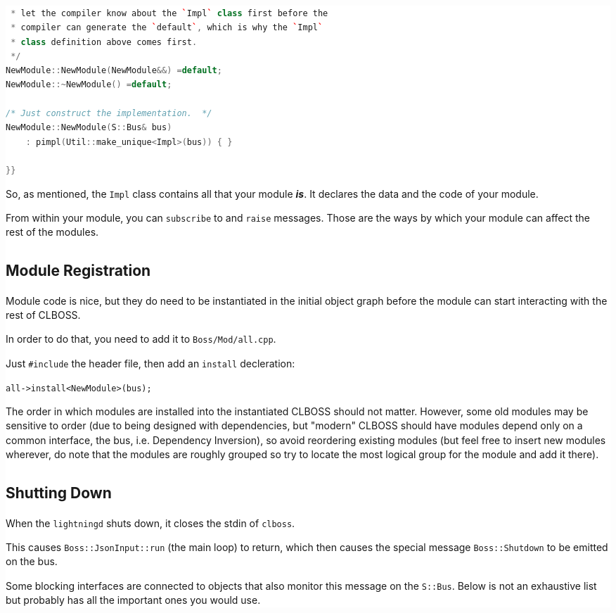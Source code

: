 ```C++
 * let the compiler know about the `Impl` class first before the
 * compiler can generate the `default`, which is why the `Impl`
 * class definition above comes first.
 */
NewModule::NewModule(NewModule&&) =default;
NewModule::~NewModule() =default;

/* Just construct the implementation.  */
NewModule::NewModule(S::Bus& bus)
	: pimpl(Util::make_unique<Impl>(bus)) { }

}}
```

So, as mentioned, the `Impl` class contains all that your module
***is***.
It declares the data and the code of your module.

From within your module, you can `subscribe` to and `raise` messages.
Those are the ways by which your module can affect the rest of the
modules.

Module Registration
-------------------

Module code is nice, but they do need to be instantiated in the
initial object graph before the module can start interacting with the
rest of CLBOSS.

In order to do that, you need to add it to `Boss/Mod/all.cpp`.

Just `#include` the header file, then add an `install` decleration:

    all->install<NewModule>(bus);

The order in which modules are installed into the instantiated CLBOSS
should not matter.
However, some old modules may be sensitive to order (due to being
designed with dependencies, but "modern" CLBOSS should have modules
depend only on a common interface, the bus, i.e. Dependency Inversion),
so avoid reordering existing modules (but feel free to insert new
modules wherever, do note that the modules are roughly grouped so try
to locate the most logical group for the module and add it there).

Shutting Down
-------------

When the `lightningd` shuts down, it closes the stdin of `clboss`.

This causes `Boss::JsonInput::run` (the main loop) to return, which
then causes the special message `Boss::Shutdown` to be emitted on
the bus.

Some blocking interfaces are connected to objects that also monitor
this message on the `S::Bus`.
Below is not an exhaustive list but probably has all the important
ones you would use.

